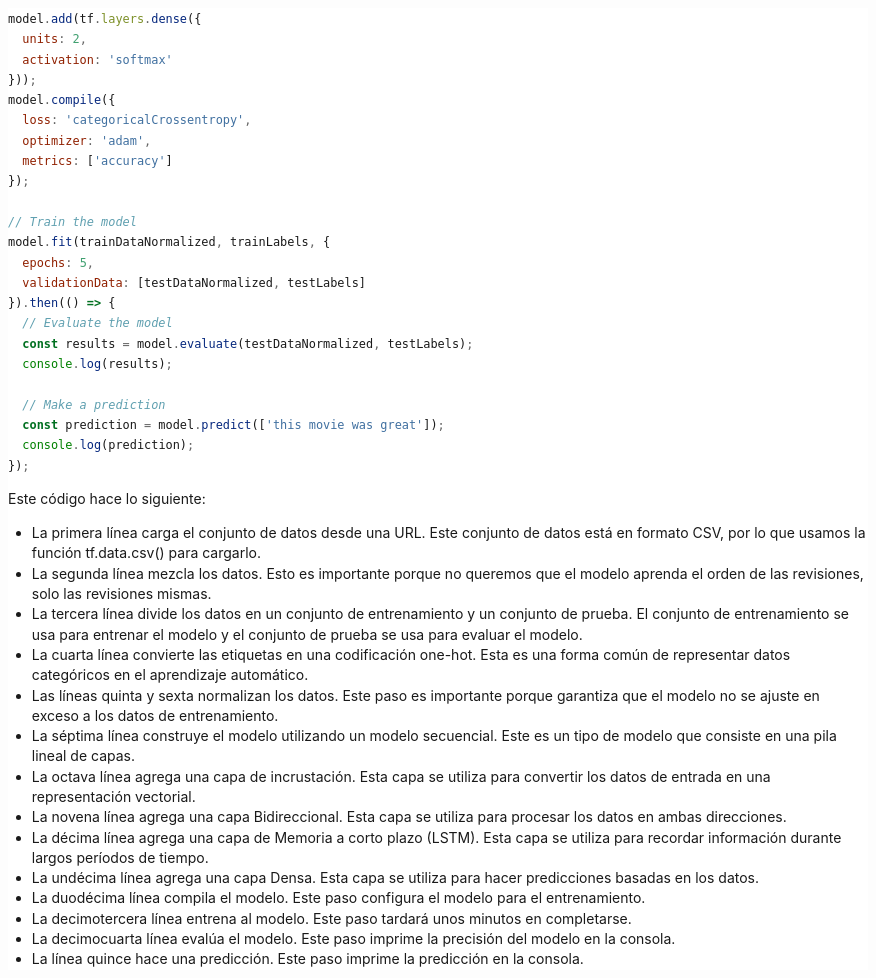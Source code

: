 ```javascript
model.add(tf.layers.dense({
  units: 2,
  activation: 'softmax'
}));
model.compile({
  loss: 'categoricalCrossentropy',
  optimizer: 'adam',
  metrics: ['accuracy']
});

// Train the model
model.fit(trainDataNormalized, trainLabels, {
  epochs: 5,
  validationData: [testDataNormalized, testLabels]
}).then(() => {
  // Evaluate the model
  const results = model.evaluate(testDataNormalized, testLabels);
  console.log(results);
  
  // Make a prediction
  const prediction = model.predict(['this movie was great']);
  console.log(prediction);
});
```

Este código hace lo siguiente:

- La primera línea carga el conjunto de datos desde una URL. Este conjunto de datos está en formato CSV, por lo que usamos la función tf.data.csv() para cargarlo.
- La segunda línea mezcla los datos. Esto es importante porque no queremos que el modelo aprenda el orden de las revisiones, solo las revisiones mismas.
- La tercera línea divide los datos en un conjunto de entrenamiento y un conjunto de prueba. El conjunto de entrenamiento se usa para entrenar el modelo y el conjunto de prueba se usa para evaluar el modelo.
- La cuarta línea convierte las etiquetas en una codificación one-hot. Esta es una forma común de representar datos categóricos en el aprendizaje automático.
- Las líneas quinta y sexta normalizan los datos. Este paso es importante porque garantiza que el modelo no se ajuste en exceso a los datos de entrenamiento.
- La séptima línea construye el modelo utilizando un modelo secuencial. Este es un tipo de modelo que consiste en una pila lineal de capas.
- La octava línea agrega una capa de incrustación. Esta capa se utiliza para convertir los datos de entrada en una representación vectorial.
- La novena línea agrega una capa Bidireccional. Esta capa se utiliza para procesar los datos en ambas direcciones.
- La décima línea agrega una capa de Memoria a corto plazo (LSTM). Esta capa se utiliza para recordar información durante largos períodos de tiempo.
- La undécima línea agrega una capa Densa. Esta capa se utiliza para hacer predicciones basadas en los datos.
- La duodécima línea compila el modelo. Este paso configura el modelo para el entrenamiento.
- La decimotercera línea entrena al modelo. Este paso tardará unos minutos en completarse.
- La decimocuarta línea evalúa el modelo. Este paso imprime la precisión del modelo en la consola.
- La línea quince hace una predicción. Este paso imprime la predicción en la consola.
